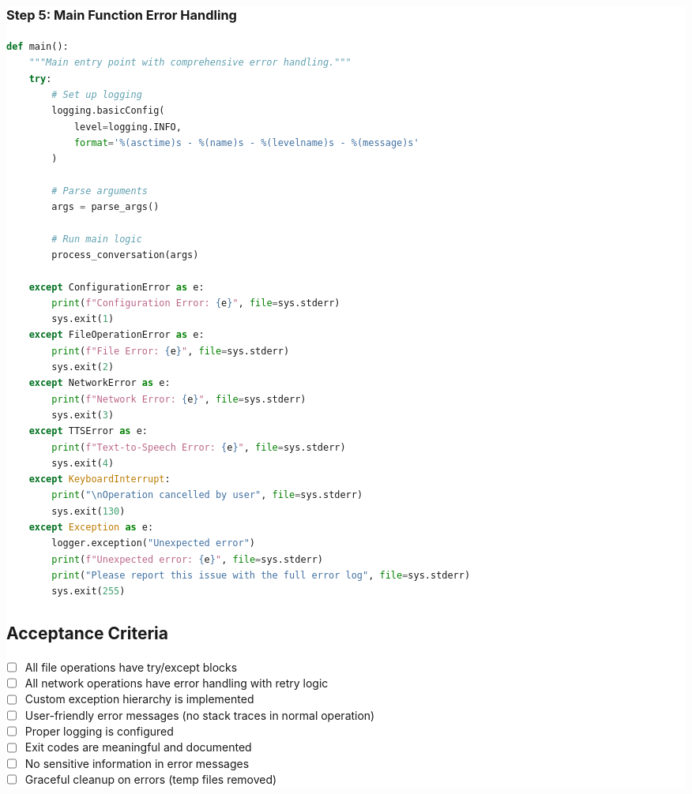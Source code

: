 ### Step 5: Main Function Error Handling

```python
def main():
    """Main entry point with comprehensive error handling."""
    try:
        # Set up logging
        logging.basicConfig(
            level=logging.INFO,
            format='%(asctime)s - %(name)s - %(levelname)s - %(message)s'
        )

        # Parse arguments
        args = parse_args()

        # Run main logic
        process_conversation(args)

    except ConfigurationError as e:
        print(f"Configuration Error: {e}", file=sys.stderr)
        sys.exit(1)
    except FileOperationError as e:
        print(f"File Error: {e}", file=sys.stderr)
        sys.exit(2)
    except NetworkError as e:
        print(f"Network Error: {e}", file=sys.stderr)
        sys.exit(3)
    except TTSError as e:
        print(f"Text-to-Speech Error: {e}", file=sys.stderr)
        sys.exit(4)
    except KeyboardInterrupt:
        print("\nOperation cancelled by user", file=sys.stderr)
        sys.exit(130)
    except Exception as e:
        logger.exception("Unexpected error")
        print(f"Unexpected error: {e}", file=sys.stderr)
        print("Please report this issue with the full error log", file=sys.stderr)
        sys.exit(255)
```

## Acceptance Criteria

- [ ] All file operations have try/except blocks
- [ ] All network operations have error handling with retry logic
- [ ] Custom exception hierarchy is implemented
- [ ] User-friendly error messages (no stack traces in normal operation)
- [ ] Proper logging is configured
- [ ] Exit codes are meaningful and documented
- [ ] No sensitive information in error messages
- [ ] Graceful cleanup on errors (temp files removed)
